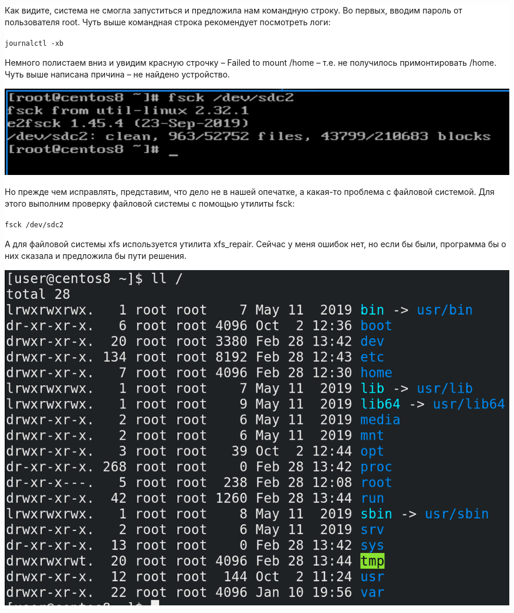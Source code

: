 Как видите, система не смогла запуститься и предложила нам командную строку. Во первых, вводим пароль от пользователя root. Чуть выше командная строка рекомендует посмотреть логи:

```
journalctl -xb
```

Немного полистаем вниз и увидим красную строчку – Failed to mount /home – т.е. не получилось примонтировать /home. Чуть выше написана причина – не найдено устройство.

![](images/fscksdc2.png)

Но прежде чем исправлять, представим, что дело не в нашей опечатке, а какая-то проблема с файловой системой. Для этого выполним проверку файловой системы с помощью утилиты fsck:

```
fsck /dev/sdc2
```

А для файловой системы xfs используется утилита xfs_repair.  Сейчас у меня ошибок нет, но если бы были, программа бы о них сказала и предложила бы пути решения.

![](images/ll.png)
